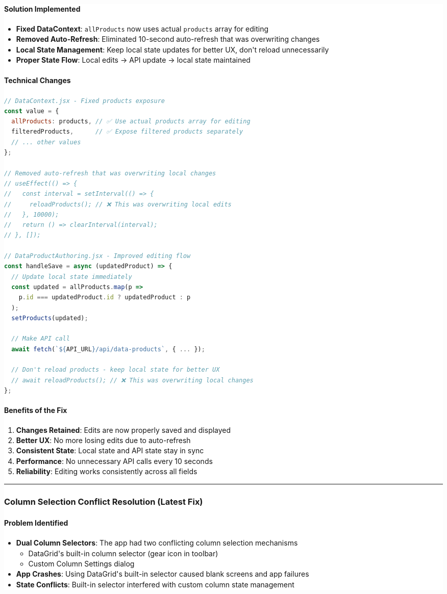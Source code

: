 #### **Solution Implemented**
- **Fixed DataContext**: `allProducts` now uses actual `products` array for editing
- **Removed Auto-Refresh**: Eliminated 10-second auto-refresh that was overwriting changes
- **Local State Management**: Keep local state updates for better UX, don't reload unnecessarily
- **Proper State Flow**: Local edits → API update → local state maintained

#### **Technical Changes**
```javascript
// DataContext.jsx - Fixed products exposure
const value = {
  allProducts: products, // ✅ Use actual products array for editing
  filteredProducts,      // ✅ Expose filtered products separately
  // ... other values
};

// Removed auto-refresh that was overwriting local changes
// useEffect(() => {
//   const interval = setInterval(() => {
//     reloadProducts(); // ❌ This was overwriting local edits
//   }, 10000);
//   return () => clearInterval(interval);
// }, []);

// DataProductAuthoring.jsx - Improved editing flow
const handleSave = async (updatedProduct) => {
  // Update local state immediately
  const updated = allProducts.map(p => 
    p.id === updatedProduct.id ? updatedProduct : p
  );
  setProducts(updated);
  
  // Make API call
  await fetch(`${API_URL}/api/data-products`, { ... });
  
  // Don't reload products - keep local state for better UX
  // await reloadProducts(); // ❌ This was overwriting local changes
};
```

#### **Benefits of the Fix**
1. **Changes Retained**: Edits are now properly saved and displayed
2. **Better UX**: No more losing edits due to auto-refresh
3. **Consistent State**: Local state and API state stay in sync
4. **Performance**: No unnecessary API calls every 10 seconds
5. **Reliability**: Editing works consistently across all fields

---

### **Column Selection Conflict Resolution (Latest Fix)**

#### **Problem Identified**
- **Dual Column Selectors**: The app had two conflicting column selection mechanisms
  - DataGrid's built-in column selector (gear icon in toolbar)
  - Custom Column Settings dialog
- **App Crashes**: Using DataGrid's built-in selector caused blank screens and app failures
- **State Conflicts**: Built-in selector interfered with custom column state management
